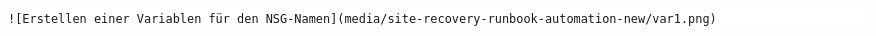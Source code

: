     ![Erstellen einer Variablen für den NSG-Namen](media/site-recovery-runbook-automation-new/var1.png)
